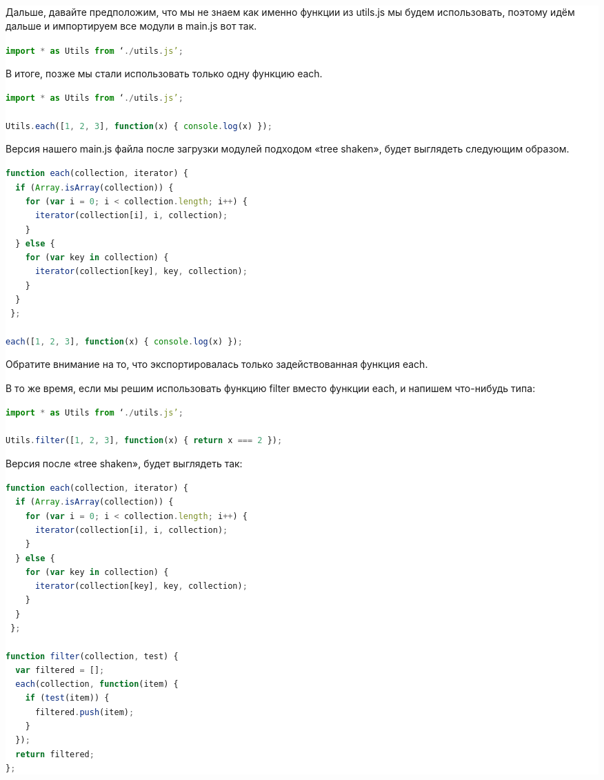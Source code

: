 Дальше, давайте предположим, что мы не знаем как именно функции из utils.js мы будем использовать, поэтому идём дальше и импортируем все модули в main.js вот так.

```javascript
import * as Utils from ‘./utils.js’;
```

В итоге, позже мы стали использовать только одну функцию each.

```javascript
import * as Utils from ‘./utils.js’;

Utils.each([1, 2, 3], function(x) { console.log(x) });
```

Версия нашего main.js файла после загрузки модулей подходом «tree shaken», будет выглядеть следующим образом.

```javascript
function each(collection, iterator) {
  if (Array.isArray(collection)) {
    for (var i = 0; i < collection.length; i++) {
      iterator(collection[i], i, collection);
    }
  } else {
    for (var key in collection) {
      iterator(collection[key], key, collection);
    }
  }
 };

each([1, 2, 3], function(x) { console.log(x) });
```

Обратите внимание на то, что экспортировалась только задействованная функция each.

В то же время, если мы решим использовать функцию filter вместо функции each, и напишем что-нибудь типа:

```javascript
import * as Utils from ‘./utils.js’;

Utils.filter([1, 2, 3], function(x) { return x === 2 });
```

Версия после «tree shaken», будет выглядеть так:

```javascript
function each(collection, iterator) {
  if (Array.isArray(collection)) {
    for (var i = 0; i < collection.length; i++) {
      iterator(collection[i], i, collection);
    }
  } else {
    for (var key in collection) {
      iterator(collection[key], key, collection);
    }
  }
 };

function filter(collection, test) {
  var filtered = [];
  each(collection, function(item) {
    if (test(item)) {
      filtered.push(item);
    }
  });
  return filtered;
};

```
